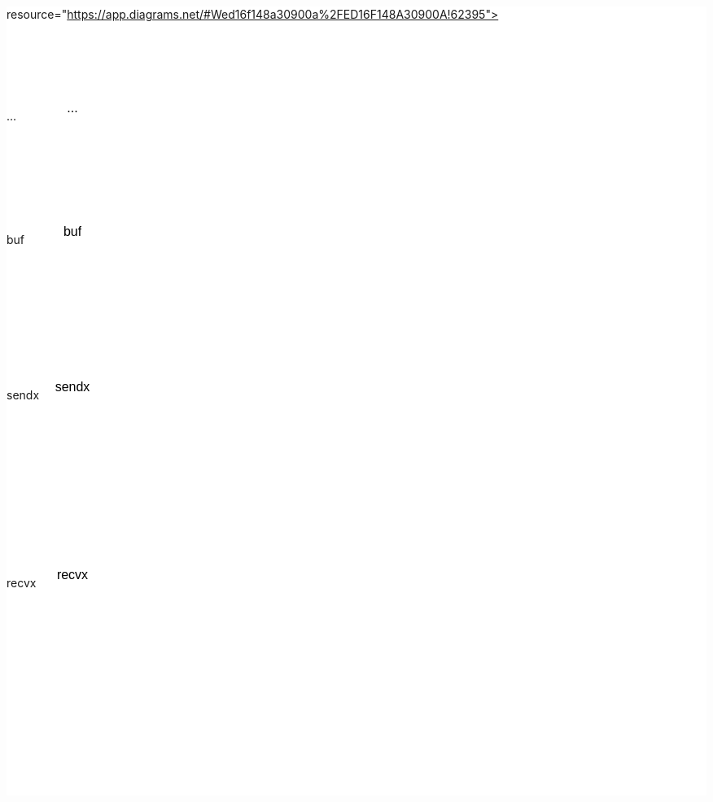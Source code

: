 resource="https://app.diagrams.net/#Wed16f148a30900a%2FED16F148A30900A!62395"><defs/><g><rect x="0" y="0" width="561" height="410" fill="rgb(255, 255, 255)" stroke="rgb(0, 0, 0)" pointer-events="all"/><rect x="51" y="70" width="60" height="280" fill="#d5e8d4" stroke="none" pointer-events="none"/><path d="M 51 70 L 111 70 L 111 350 L 51 350 L 51 70" fill="none" stroke="#82b366" stroke-linecap="square" stroke-miterlimit="10" pointer-events="none"/><path d="M 51 110 L 111 110" fill="none" stroke="#82b366" stroke-miterlimit="10" pointer-events="none"/><path d="M 51 150 L 111 150" fill="none" stroke="#82b366" stroke-miterlimit="10" pointer-events="none"/><path d="M 51 190 L 111 190" fill="none" stroke="#82b366" stroke-miterlimit="10" pointer-events="none"/><path d="M 51 230 L 111 230" fill="none" stroke="#82b366" stroke-miterlimit="10" pointer-events="none"/><path d="M 51 270 L 111 270" fill="none" stroke="#82b366" stroke-miterlimit="10" pointer-events="none"/><path d="M 51 310 L 111 310" fill="none" stroke="#82b366" stroke-miterlimit="10" pointer-events="none"/><path d="M 51 70 M 111 70 M 111 110 M 51 110" fill="none" stroke="#82b366" stroke-linecap="square" stroke-miterlimit="10" pointer-events="none"/><g transform="translate(-0.5 -0.5)"><switch><foreignObject pointer-events="none" width="100%" height="100%" requiredFeatures="http://www.w3.org/TR/SVG11/feature#Extensibility" style="overflow: visible; text-align: left;"><div xmlns="http://www.w3.org/1999/xhtml" style="display: flex; align-items: unsafe center; justify-content: unsafe center; width: 58px; height: 1px; padding-top: 90px; margin-left: 52px;"><div data-drawio-colors="color: rgb(0, 0, 0); " style="box-sizing: border-box; font-size: 0px; text-align: center; max-height: 36px; overflow: hidden;"><div style="display: inline-block; font-size: 16px; font-family: Helvetica; color: rgb(0, 0, 0); line-height: 1.2; pointer-events: none; white-space: normal; overflow-wrap: normal;">...</div></div></div></foreignObject><text x="81" y="95" fill="rgb(0, 0, 0)" font-family="Helvetica" font-size="16px" text-anchor="middle">...</text></switch></g><path d="M 51 110 M 111 110 M 111 150 M 51 150" fill="none" stroke="#82b366" stroke-linecap="square" stroke-miterlimit="10" pointer-events="none"/><g transform="translate(-0.5 -0.5)"><switch><foreignObject pointer-events="none" width="100%" height="100%" requiredFeatures="http://www.w3.org/TR/SVG11/feature#Extensibility" style="overflow: visible; text-align: left;"><div xmlns="http://www.w3.org/1999/xhtml" style="display: flex; align-items: unsafe center; justify-content: unsafe center; width: 58px; height: 1px; padding-top: 130px; margin-left: 52px;"><div data-drawio-colors="color: rgb(0, 0, 0); " style="box-sizing: border-box; font-size: 0px; text-align: center; max-height: 36px; overflow: hidden;"><div style="display: inline-block; font-size: 16px; font-family: Helvetica; color: rgb(0, 0, 0); line-height: 1.2; pointer-events: none; white-space: normal; overflow-wrap: normal;">buf</div></div></div></foreignObject><text x="81" y="135" fill="rgb(0, 0, 0)" font-family="Helvetica" font-size="16px" text-anchor="middle">buf</text></switch></g><path d="M 51 150 M 111 150 M 111 190 M 51 190" fill="none" stroke="#82b366" stroke-linecap="square" stroke-miterlimit="10" pointer-events="none"/><g transform="translate(-0.5 -0.5)"><switch><foreignObject pointer-events="none" width="100%" height="100%" requiredFeatures="http://www.w3.org/TR/SVG11/feature#Extensibility" style="overflow: visible; text-align: left;"><div xmlns="http://www.w3.org/1999/xhtml" style="display: flex; align-items: unsafe center; justify-content: unsafe center; width: 58px; height: 1px; padding-top: 170px; margin-left: 52px;"><div data-drawio-colors="color: rgb(0, 0, 0); " style="box-sizing: border-box; font-size: 0px; text-align: center; max-height: 36px; overflow: hidden;"><div style="display: inline-block; font-size: 16px; font-family: Helvetica; color: rgb(0, 0, 0); line-height: 1.2; pointer-events: none; white-space: normal; overflow-wrap: normal;">sendx</div></div></div></foreignObject><text x="81" y="175" fill="rgb(0, 0, 0)" font-family="Helvetica" font-size="16px" text-anchor="middle">sendx</text></switch></g><path d="M 51 190 M 111 190 M 111 230 M 51 230" fill="none" stroke="#82b366" stroke-linecap="square" stroke-miterlimit="10" pointer-events="none"/><g transform="translate(-0.5 -0.5)"><switch><foreignObject pointer-events="none" width="100%" height="100%" requiredFeatures="http://www.w3.org/TR/SVG11/feature#Extensibility" style="overflow: visible; text-align: left;"><div xmlns="http://www.w3.org/1999/xhtml" style="display: flex; align-items: unsafe center; justify-content: unsafe center; width: 58px; height: 1px; padding-top: 210px; margin-left: 52px;"><div data-drawio-colors="color: rgb(0, 0, 0); " style="box-sizing: border-box; font-size: 0px; text-align: center; max-height: 36px; overflow: hidden;"><div style="display: inline-block; font-size: 16px; font-family: Helvetica; color: rgb(0, 0, 0); line-height: 1.2; pointer-events: none; white-space: normal; overflow-wrap: normal;">recvx</div></div></div></foreignObject><text x="81" y="215" fill="rgb(0, 0, 0)" font-family="Helvetica" font-size="16px" text-anchor="middle">recvx</text></switch></g><path d="M 51 230 M 111 230 M 111 270 M 51 270" fill="none" stroke="#82b366" stroke-linecap="square" stroke-miterlimit="10" pointer-events="none"/><g transform="translate(-0.5 -0.5)"><switch><foreignObject pointer-events="none" width="100%" height="100%" requiredFeatures="http://www.w3.org/TR/SVG11/feature#Extensibility" style="overflow: visible; text-align: left;"><div xmlns="http://www.w3.org/1999/xhtml" style="display: flex; align-items: unsafe center; justify-content: unsafe center; width: 58px; height: 1px; padding-top: 250px; margin-left: 52px;">